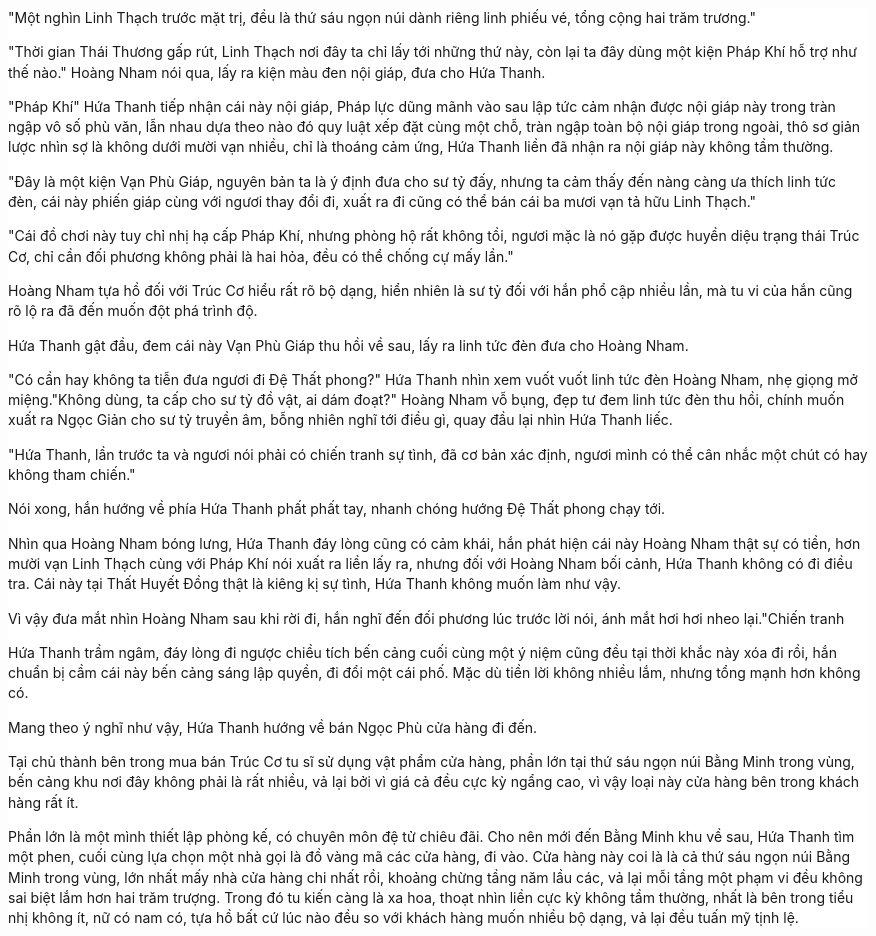 "Một nghìn Linh Thạch trước mặt trị, đều là thứ sáu ngọn núi dành riêng linh phiếu vé, tổng cộng hai trăm trương."

"Thời gian Thái Thương gấp rút, Linh Thạch nơi đây ta chỉ lấy tới những thứ này, còn lại ta đây dùng một kiện Pháp Khí hỗ trợ như thế nào." Hoàng Nham nói qua, lấy ra kiện màu đen nội giáp, đưa cho Hứa Thanh.

"Pháp Khí" Hứa Thanh tiếp nhận cái này nội giáp, Pháp lực dũng mãnh vào sau lập tức cảm nhận được nội giáp này trong tràn ngập vô số phù văn, lẫn nhau dựa theo nào đó quy luật xếp đặt cùng một chỗ, tràn ngập toàn bộ nội giáp trong ngoài, thô sơ giản lược nhìn sợ là không dưới mười vạn nhiều, chỉ là thoáng cảm ứng, Hứa Thanh liền đã nhận ra nội giáp này không tầm thường.

"Đây là một kiện Vạn Phù Giáp, nguyên bản ta là ý định đưa cho sư tỷ đấy, nhưng ta cảm thấy đến nàng càng ưa thích linh tức đèn, cái này phiến giáp cùng với ngươi thay đổi đi, xuất ra đi cũng có thể bán cái ba mươi vạn tả hữu Linh Thạch."

"Cái đồ chơi này tuy chỉ nhị hạ cấp Pháp Khí, nhưng phòng hộ rất không tồi, ngươi mặc là nó gặp được huyền diệu trạng thái Trúc Cơ, chỉ cần đối phương không phải là hai hỏa, đều có thể chống cự mấy lần."

Hoàng Nham tựa hồ đối với Trúc Cơ hiểu rất rõ bộ dạng, hiển nhiên là sư tỷ đối với hắn phổ cập nhiều lần, mà tu vi của hắn cũng rõ lộ ra đã đến muốn đột phá trình độ.

Hứa Thanh gật đầu, đem cái này Vạn Phù Giáp thu hồi về sau, lấy ra linh tức đèn đưa cho Hoàng Nham.

"Có cần hay không ta tiễn đưa ngươi đi Đệ Thất phong?" Hứa Thanh nhìn xem vuốt vuốt linh tức đèn Hoàng Nham, nhẹ giọng mở miệng."Không dùng, ta cấp cho sư tỷ đồ vật, ai dám đoạt?" Hoàng Nham vỗ bụng, đẹp tư đem linh tức đèn thu hồi, chính muốn xuất ra Ngọc Giản cho sư tỷ truyền âm, bỗng nhiên nghĩ tới điều gì, quay đầu lại nhìn Hứa Thanh liếc.

"Hứa Thanh, lần trước ta và ngươi nói phải có chiến tranh sự tình, đã cơ bản xác định, ngươi mình có thể cân nhắc một chút có hay không tham chiến."

Nói xong, hắn hướng về phía Hứa Thanh phất phất tay, nhanh chóng hướng Đệ Thất phong chạy tới.

Nhìn qua Hoàng Nham bóng lưng, Hứa Thanh đáy lòng cũng có cảm khái, hắn phát hiện cái này Hoàng Nham thật sự có tiền, hơn mười vạn Linh Thạch cùng với Pháp Khí nói xuất ra liền lấy ra, nhưng đối với Hoàng Nham bối cảnh, Hứa Thanh không có đi điều tra. Cái này tại Thất Huyết Đồng thật là kiêng kị sự tình, Hứa Thanh không muốn làm như vậy.

Vì vậy đưa mắt nhìn Hoàng Nham sau khi rời đi, hắn nghĩ đến đối phương lúc trước lời nói, ánh mắt hơi hơi nheo lại."Chiến tranh

Hứa Thanh trầm ngâm, đáy lòng đi ngược chiều tích bến cảng cuối cùng một ý niệm cũng đều tại thời khắc này xóa đi rồi, hắn chuẩn bị cầm cái này bến cảng sáng lập quyền, đi đổi một cái phố. Mặc dù tiền lời không nhiều lắm, nhưng tổng mạnh hơn không có.

Mang theo ý nghĩ như vậy, Hứa Thanh hướng về bán Ngọc Phù cửa hàng đi đến.

Tại chủ thành bên trong mua bán Trúc Cơ tu sĩ sử dụng vật phẩm cửa hàng, phần lớn tại thứ sáu ngọn núi Bằng Minh trong vùng, bến cảng khu nơi đây không phải là rất nhiều, vả lại bởi vì giá cả đều cực kỳ ngẩng cao, vì vậy loại này cửa hàng bên trong khách hàng rất ít.

Phần lớn là một mình thiết lập phòng kế, có chuyên môn đệ tử chiêu đãi. Cho nên mới đến Bằng Minh khu về sau, Hứa Thanh tìm một phen, cuối cùng lựa chọn một nhà gọi là đồ vàng mã các cửa hàng, đi vào. Cửa hàng này coi là là cả thứ sáu ngọn núi Bằng Minh trong vùng, lớn nhất mấy nhà cửa hàng chi nhất rồi, khoảng chừng tầng năm lầu các, vả lại mỗi tầng một phạm vi đều không sai biệt lắm hơn hai trăm trượng. Trong đó tu kiến càng là xa hoa, thoạt nhìn liền cực kỳ không tầm thường, nhất là bên trong tiểu nhị không ít, nữ có nam có, tựa hồ bất cứ lúc nào đều so với khách hàng muốn nhiều bộ dạng, vả lại đều tuấn mỹ tịnh lệ.
